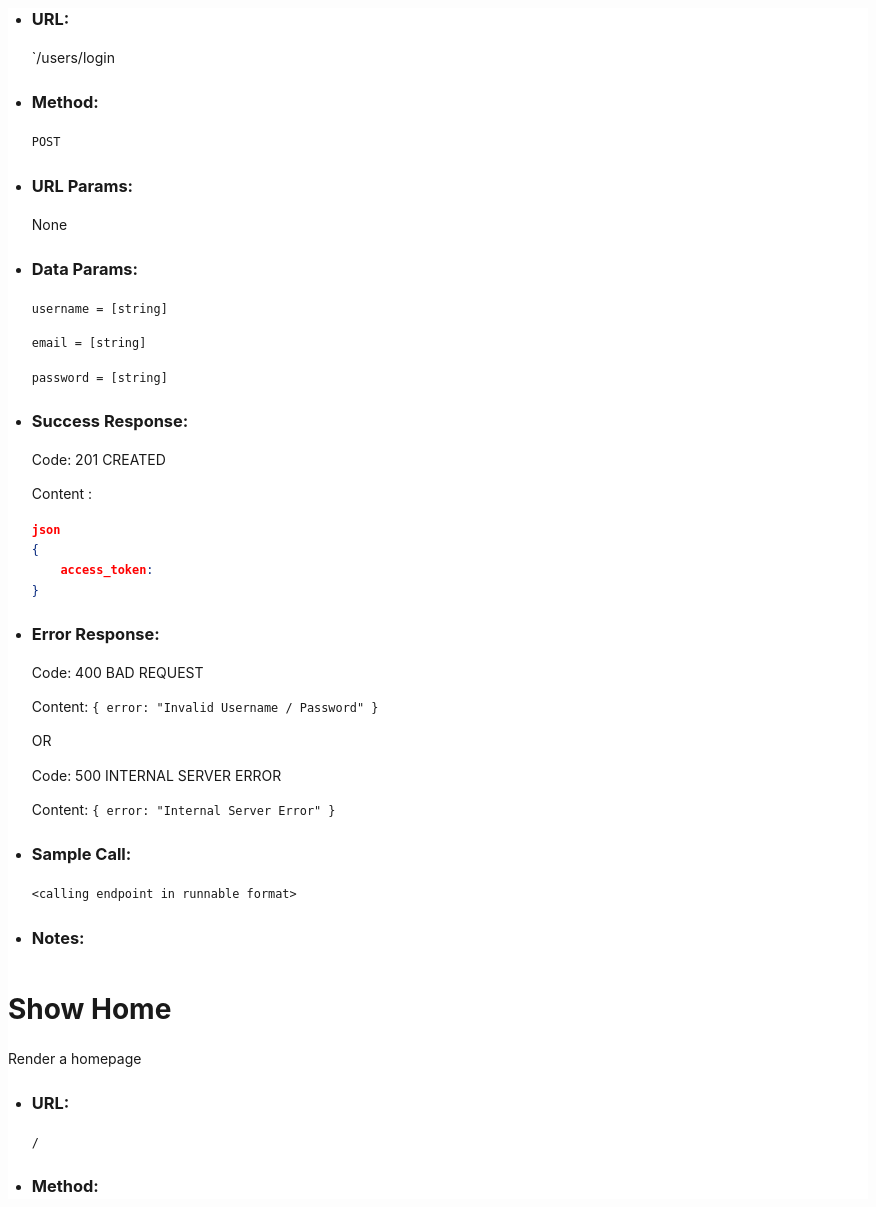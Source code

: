 - ### URL:

	`/users/login

- ### Method:

	`POST`

- ### URL Params:

	None

- ### Data Params:

	`username = [string]`

	`email = [string]`

	`password = [string]`

- ### Success Response:

	Code: 201 CREATED

	Content :

	```json
	json
	{ 
	    access_token:
	}
	```

- ### Error Response:

	Code: 400 BAD REQUEST

	Content: `{ error: "Invalid Username / Password" }`

	OR

	Code: 500 INTERNAL SERVER ERROR

	Content: `{ error: "Internal Server Error" }`

- ### Sample Call:

	`<calling endpoint in runnable format>`

- ### Notes:



# Show Home

Render a homepage

- ### URL:

	`/`

- ### Method:
